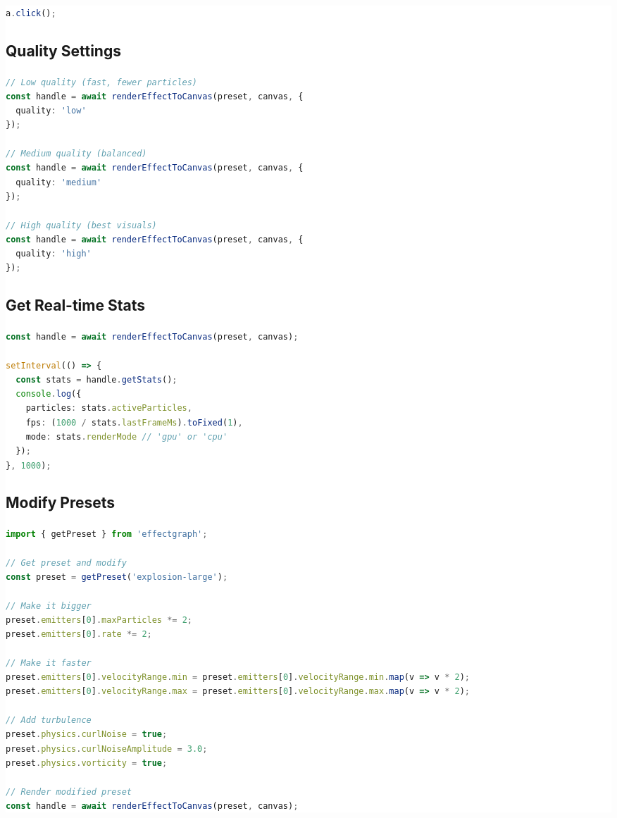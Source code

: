 ```typescript
a.click();
```

## Quality Settings

```typescript
// Low quality (fast, fewer particles)
const handle = await renderEffectToCanvas(preset, canvas, {
  quality: 'low'
});

// Medium quality (balanced)
const handle = await renderEffectToCanvas(preset, canvas, {
  quality: 'medium'
});

// High quality (best visuals)
const handle = await renderEffectToCanvas(preset, canvas, {
  quality: 'high'
});
```

## Get Real-time Stats

```typescript
const handle = await renderEffectToCanvas(preset, canvas);

setInterval(() => {
  const stats = handle.getStats();
  console.log({
    particles: stats.activeParticles,
    fps: (1000 / stats.lastFrameMs).toFixed(1),
    mode: stats.renderMode // 'gpu' or 'cpu'
  });
}, 1000);
```

## Modify Presets

```typescript
import { getPreset } from 'effectgraph';

// Get preset and modify
const preset = getPreset('explosion-large');

// Make it bigger
preset.emitters[0].maxParticles *= 2;
preset.emitters[0].rate *= 2;

// Make it faster
preset.emitters[0].velocityRange.min = preset.emitters[0].velocityRange.min.map(v => v * 2);
preset.emitters[0].velocityRange.max = preset.emitters[0].velocityRange.max.map(v => v * 2);

// Add turbulence
preset.physics.curlNoise = true;
preset.physics.curlNoiseAmplitude = 3.0;
preset.physics.vorticity = true;

// Render modified preset
const handle = await renderEffectToCanvas(preset, canvas);
```
